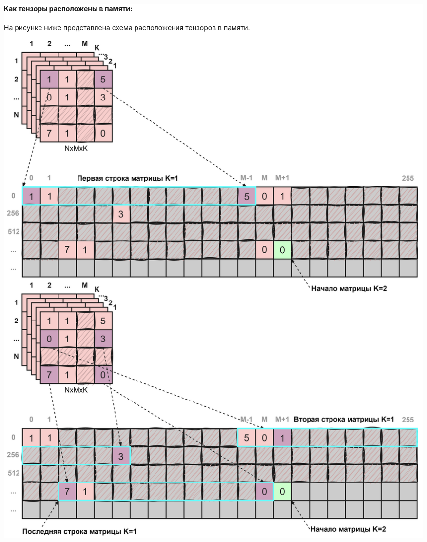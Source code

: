 #### Как тензоры расположены в памяти:

На рисунке ниже представлена схема расположения тензоров в памяти.

<img src="img/mem.png" alt="mem" width="850">
